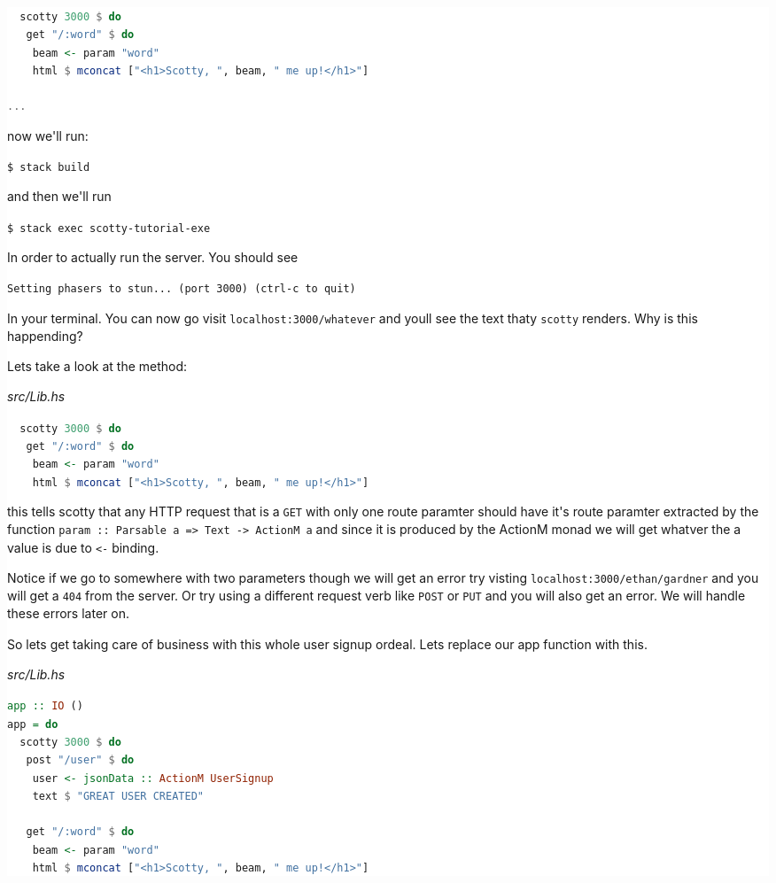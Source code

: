 ```haskell
  scotty 3000 $ do
   get "/:word" $ do
    beam <- param "word"
    html $ mconcat ["<h1>Scotty, ", beam, " me up!</h1>"]

...    
```

now we'll run:

```shell
$ stack build
```

and then we'll run

```shell
$ stack exec scotty-tutorial-exe
```

In order to actually run the server. You should see

```shell
Setting phasers to stun... (port 3000) (ctrl-c to quit)
```

In your terminal. You can now go visit `localhost:3000/whatever` and youll see the text thaty `scotty` renders. Why is this happending?

Lets take a look at the method:

*src/Lib.hs*
```haskell
  scotty 3000 $ do
   get "/:word" $ do
    beam <- param "word"
    html $ mconcat ["<h1>Scotty, ", beam, " me up!</h1>"]
```

this tells scotty that any HTTP request that is a `GET` with only one route paramter should have it's route paramter extracted by the function ```param :: Parsable a => Text -> ActionM a``` and since it is produced by the ActionM monad we will get whatver the a value is due to `<-` binding.

Notice if we go to somewhere with two parameters though we will get an error try visting `localhost:3000/ethan/gardner` and you will get a `404` from the server. Or try using a different request verb like `POST` or `PUT` and you will also get an error. We will handle these errors later on.


So lets get taking care of business with this whole user signup ordeal. Lets replace our app function with this.

*src/Lib.hs*
```haskell
app :: IO ()
app = do
  scotty 3000 $ do
   post "/user" $ do
    user <- jsonData :: ActionM UserSignup
    text $ "GREAT USER CREATED"

   get "/:word" $ do
    beam <- param "word"
    html $ mconcat ["<h1>Scotty, ", beam, " me up!</h1>"]
```
